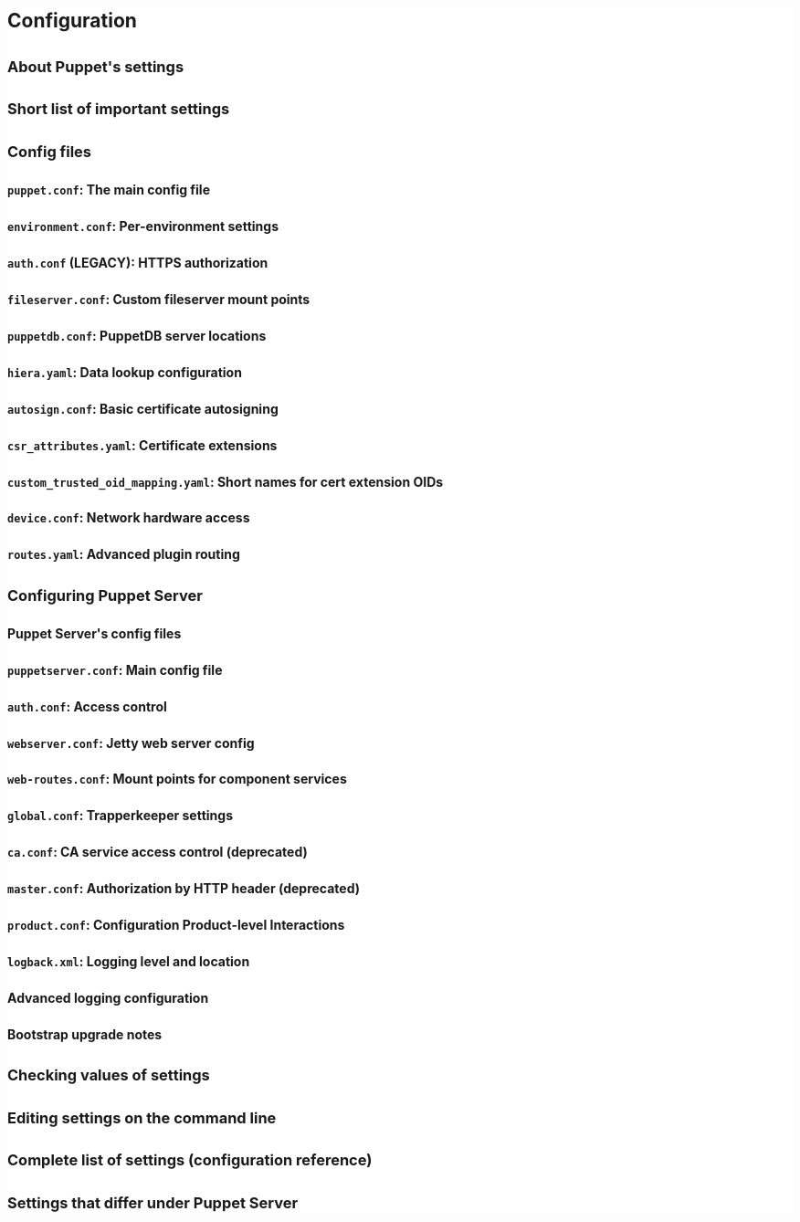 ## Configuration ## 
### About Puppet's settings ###
### Short list of important settings ###
### Config files ###
#### `puppet.conf`: The main config file ####
#### `environment.conf`: Per-environment settings ####
#### `auth.conf` (LEGACY): HTTPS authorization ####
#### `fileserver.conf`: Custom fileserver mount points ####
#### `puppetdb.conf`: PuppetDB server locations ####
#### `hiera.yaml`: Data lookup configuration ####
#### `autosign.conf`: Basic certificate autosigning ####
#### `csr_attributes.yaml`: Certificate extensions ####
#### `custom_trusted_oid_mapping.yaml`: Short names for cert extension OIDs ####
#### `device.conf`: Network hardware access ####
#### `routes.yaml`: Advanced plugin routing ####

### Configuring Puppet Server ###
#### Puppet Server's config files ####
#### `puppetserver.conf`: Main config file ####
#### `auth.conf`: Access control ####
#### `webserver.conf`: Jetty web server config ####
#### `web-routes.conf`: Mount points for component services ####
#### `global.conf`: Trapperkeeper settings ####
#### `ca.conf`: CA service access control (deprecated) ####
#### `master.conf`: Authorization by HTTP header (deprecated) ####
#### `product.conf`: Configuration Product-level Interactions ####
#### `logback.xml`: Logging level and location ####
#### Advanced logging configuration ####
#### Bootstrap upgrade notes ####

### Checking values of settings ###
### Editing settings on the command line ###
### Complete list of settings (configuration reference) ###
### Settings that differ under Puppet Server ###

